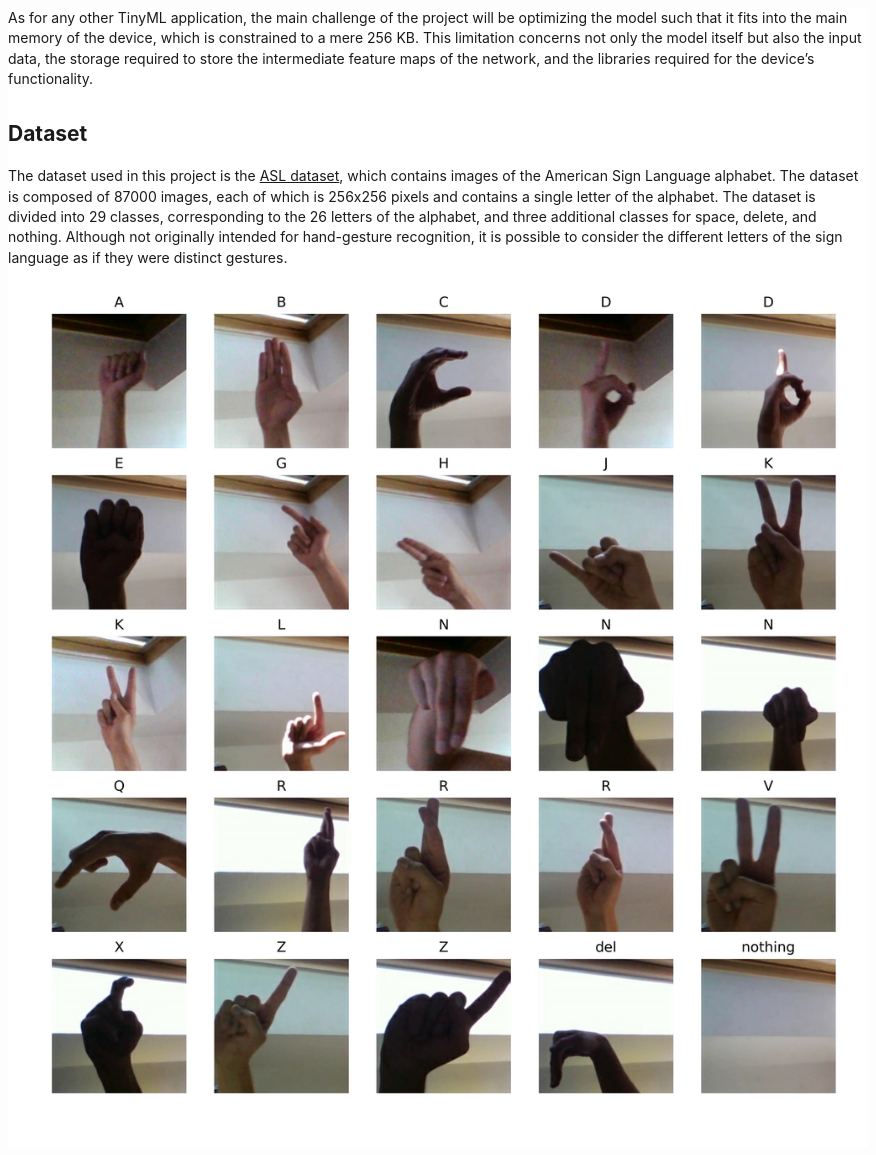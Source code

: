 As for any other TinyML application, the main challenge of the project will be optimizing the model such that it fits into the main memory of the device, which is constrained to a mere 256 KB. This limitation concerns not only the model itself but also the input data, the storage required to store the intermediate feature maps of the network, and the libraries required for the device’s functionality.

## Dataset
The dataset used in this project is the [ASL dataset](https://www.kaggle.com/grassknoted/asl-alphabet), which contains images of the American Sign Language alphabet. The dataset is composed of 87000 images, each of which is 256x256 pixels and contains a single letter of the alphabet. The dataset is divided into 29 classes, corresponding to the 26 letters of the alphabet, and three additional classes for space, delete, and nothing. Although not originally intended for hand-gesture recognition, it is possible to consider the different letters of the sign language as if they were distinct gestures.

![ASL dataset](report/source/Figures/eda/asl_samples_processed.jpg)
